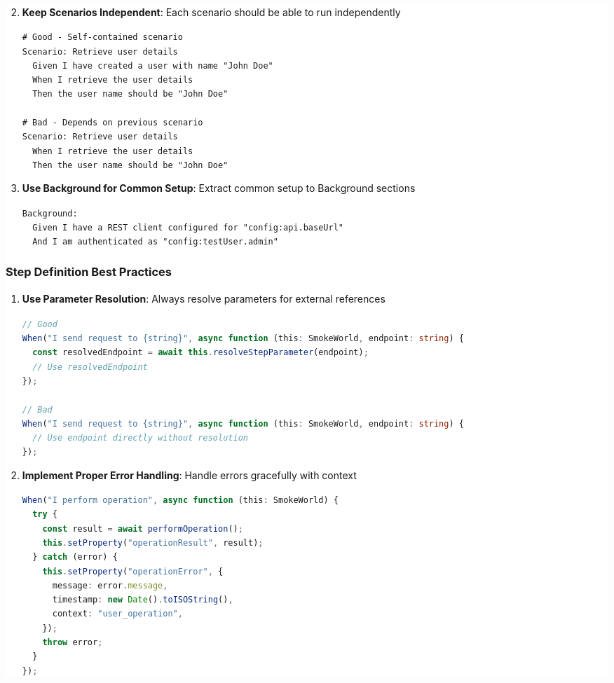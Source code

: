 2. **Keep Scenarios Independent**: Each scenario should be able to run independently

   ```gherkin
   # Good - Self-contained scenario
   Scenario: Retrieve user details
     Given I have created a user with name "John Doe"
     When I retrieve the user details
     Then the user name should be "John Doe"

   # Bad - Depends on previous scenario
   Scenario: Retrieve user details
     When I retrieve the user details
     Then the user name should be "John Doe"
   ```

3. **Use Background for Common Setup**: Extract common setup to Background sections
   ```gherkin
   Background:
     Given I have a REST client configured for "config:api.baseUrl"
     And I am authenticated as "config:testUser.admin"
   ```

### Step Definition Best Practices

1. **Use Parameter Resolution**: Always resolve parameters for external references

   ```typescript
   // Good
   When("I send request to {string}", async function (this: SmokeWorld, endpoint: string) {
     const resolvedEndpoint = await this.resolveStepParameter(endpoint);
     // Use resolvedEndpoint
   });

   // Bad
   When("I send request to {string}", async function (this: SmokeWorld, endpoint: string) {
     // Use endpoint directly without resolution
   });
   ```

2. **Implement Proper Error Handling**: Handle errors gracefully with context

   ```typescript
   When("I perform operation", async function (this: SmokeWorld) {
     try {
       const result = await performOperation();
       this.setProperty("operationResult", result);
     } catch (error) {
       this.setProperty("operationError", {
         message: error.message,
         timestamp: new Date().toISOString(),
         context: "user_operation",
       });
       throw error;
     }
   });
   ```
